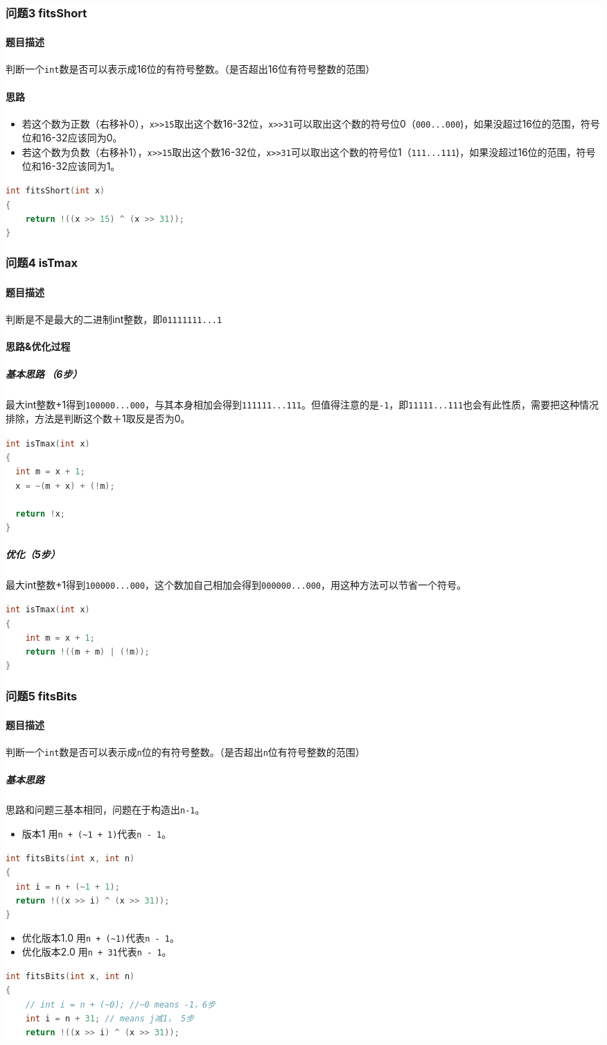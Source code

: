 ### 问题3 fitsShort
#### 题目描述
判断一个`int`数是否可以表示成16位的有符号整数。（是否超出16位有符号整数的范围）

#### 思路
+ 若这个数为正数（右移补0），`x>>15`取出这个数16-32位，`x>>31`可以取出这个数的符号位0（`000...000`)，如果没超过16位的范围，符号位和16-32应该同为0。
+ 若这个数为负数（右移补1），`x>>15`取出这个数16-32位，`x>>31`可以取出这个数的符号位1（`111...111`)，如果没超过16位的范围，符号位和16-32应该同为1。
```c
int fitsShort(int x)
{
    return !((x >> 15) ^ (x >> 31));
}
```


### 问题4 isTmax
#### 题目描述
判断是不是最大的二进制int整数，即`01111111...1`

#### 思路&优化过程
##### 基本思路 （6步）
最大int整数+1得到`100000...000`，与其本身相加会得到`111111...111`。但值得注意的是`-1`，即`11111...111`也会有此性质，需要把这种情况排除，方法是判断这个数＋1取反是否为0。
```c
int isTmax(int x)
{
  int m = x + 1;
  x = ~(m + x) + (!m);

  return !x;
}
```
##### 优化（5步）
最大int整数+1得到`100000...000`，这个数加自己相加会得到`000000...000`，用这种方法可以节省一个符号。
```c
int isTmax(int x)
{
    int m = x + 1;
    return !((m + m) | (!m));
}
```
### 问题5 fitsBits
#### 题目描述
判断一个`int`数是否可以表示成`n`位的有符号整数。（是否超出`n`位有符号整数的范围）
##### 基本思路
思路和问题三基本相同，问题在于构造出`n-1`。
+ 版本1 用`n + (~1 + 1)`代表`n - 1`。
```c
int fitsBits(int x, int n)
{
  int i = n + (~1 + 1);
  return !((x >> i) ^ (x >> 31));
}
```
+ 优化版本1.0 用`n + (~1)`代表`n - 1`。
+ 优化版本2.0 用`n + 31`代表`n - 1`。
```c
int fitsBits(int x, int n)
{
    // int i = n + (~0); //~0 means -1，6步
    int i = n + 31; // means j减1， 5步
    return !((x >> i) ^ (x >> 31));
```